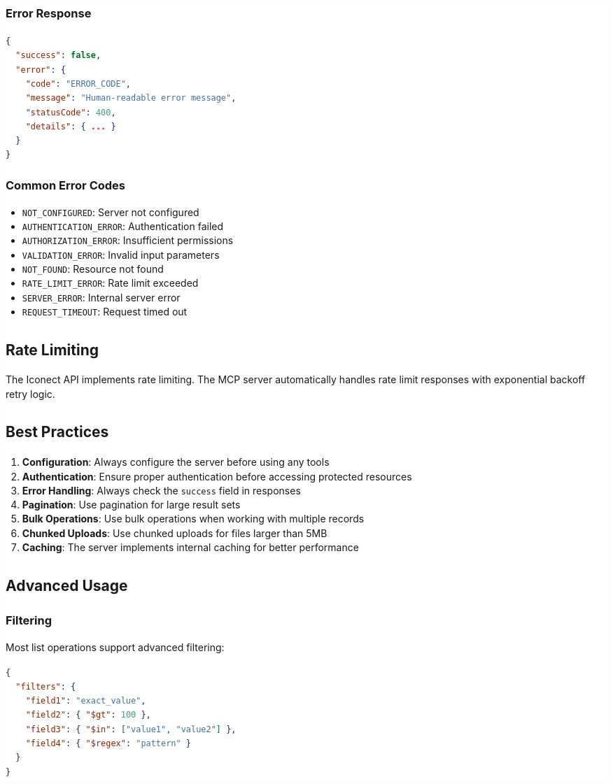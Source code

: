 ### Error Response
```json
{
  "success": false,
  "error": {
    "code": "ERROR_CODE",
    "message": "Human-readable error message",
    "statusCode": 400,
    "details": { ... }
  }
}
```

### Common Error Codes

- `NOT_CONFIGURED`: Server not configured
- `AUTHENTICATION_ERROR`: Authentication failed
- `AUTHORIZATION_ERROR`: Insufficient permissions
- `VALIDATION_ERROR`: Invalid input parameters
- `NOT_FOUND`: Resource not found
- `RATE_LIMIT_ERROR`: Rate limit exceeded
- `SERVER_ERROR`: Internal server error
- `REQUEST_TIMEOUT`: Request timed out

## Rate Limiting

The Iconect API implements rate limiting. The MCP server automatically handles rate limit responses with exponential backoff retry logic.

## Best Practices

1. **Configuration**: Always configure the server before using any tools
2. **Authentication**: Ensure proper authentication before accessing protected resources
3. **Error Handling**: Always check the `success` field in responses
4. **Pagination**: Use pagination for large result sets
5. **Bulk Operations**: Use bulk operations when working with multiple records
6. **Chunked Uploads**: Use chunked uploads for files larger than 5MB
7. **Caching**: The server implements internal caching for better performance

## Advanced Usage

### Filtering

Most list operations support advanced filtering:
```json
{
  "filters": {
    "field1": "exact_value",
    "field2": { "$gt": 100 },
    "field3": { "$in": ["value1", "value2"] },
    "field4": { "$regex": "pattern" }
  }
}
```
